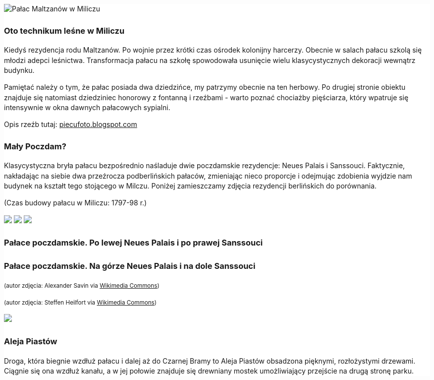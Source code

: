 </section>
<section class="post-section">
  <div class="post-section-photo">
    <picture>
      <source media="(min-width: 980px)" srcset="{{ '/assets/images/posts/2018/IMG_3482.jpg' | relative_url }}">
      <img srcset="{{ '/assets/images/posts/2018/pałac_mobile_cropped.jpg' | relative_url }}" alt="Pałac Maltzanów w Miliczu">
    </picture>
  </div>
  <div class="post-section-wrapper">
    <section class="post-section-content">
      <h1>Oto technikum leśne w&nbsp;Miliczu</h1>
      <p>Kiedyś rezydencja rodu Maltzanów. Po wojnie przez krótki czas ośrodek kolonijny harcerzy. Obecnie w&nbsp;salach pałacu szkolą się młodzi adepci leśnictwa. Transformacja pałacu na szkołę spowodowała usunięcie wielu klasycystycznych dekoracji wewnątrz budynku.</p>
      <p>Pamiętać należy o&nbsp;tym, że pałac posiada dwa dziedzińce, my patrzymy obecnie na ten herbowy. Po drugiej stronie obiektu znajduje się natomiast dziedziniec honorowy z&nbsp;fontanną i&nbsp;rzeźbami -&nbsp;warto poznać chociażby pięściarza, który wpatruje się intensywnie w&nbsp;okna dawnych pałacowych sypialni.</p>
      <p>Opis rzeźb tutaj: <a href="//piecufoto.blogspot.com/2014/09/zespo-paacowy-maltzanow-w-miliczu.html" target="_blank">piecufoto.blogspot.com</a></p>
    </section>
    <section class="post-section-content">
      <h1>Mały Poczdam?</h1>
      <p>Klasycystyczna bryła pałacu bezpośrednio naśladuje dwie poczdamskie rezydencje: Neues Palais i&nbsp;Sanssouci. Faktycznie, nakładając na siebie dwa przeźrocza podberlińskich pałaców, zmieniając nieco proporcje i&nbsp;odejmując zdobienia wyjdzie nam budynek na kształt tego stojącego w&nbsp;Milczu. Poniżej zamieszczamy zdjęcia rezydencji berlińskich do porównania.</p>
      <p>(Czas budowy pałacu w&nbsp;Miliczu: 1797-98 r.)</p>
    </section>
  </div>
</section>
<section class="post-section">
  <div class="post-section-photo">
    <img class="desktop" src="{{ '/assets/images/posts/2018/poczdam01.jpg' | relative_url }}">
    <img class="mobile" src="{{ '/assets/images/posts/2018/2048px-Potsdam_Sanssouci_07-2017_img4.jpg' | relative_url }}">
    <img class="mobile" src="{{ '/assets/images/posts/2018/1200px-1001.Schloß_Sanssouci(frz.sans_souci_=_ohne_Sorge)_am_Hang_eines_Weinberg_1745-1747_Steffen_Heilfort.JPG' | relative_url }}">
  </div>
  <div class="post-section-wrapper">
    <section class="post-section-content mod-single">
      <h1 class="desktop">Pałace poczdamskie. Po lewej Neues Palais i&nbsp;po prawej Sanssouci</h1>
      <h1 class="mobile">Pałace poczdamskie. Na górze Neues Palais i&nbsp;na dole Sanssouci</h1>
      <p><small>(autor zdjęcia: Alexander Savin via <a href="//commons.wikimedia.org/wiki/File:Potsdam_Sanssouci_07-2017_img4.jpg" target="_blank">Wikimedia Commons</a>)</small></p>
      <p><small>(autor zdjęcia: Steffen Heilfort via <a href="//commons.wikimedia.org/wiki/File:1001.Schloß_Sanssouci(frz.sans_souci_%3D_ohne_Sorge)_am_Hang_eines_Weinberg_1745-1747_Steffen_Heilfort.JPG" target="_blank">Wikimedia Commons</a>)</small></p>
    </section>
  </div>
</section>
<section class="post-section">
  <div class="post-section-photo">
    <img src="{{ '/assets/images/posts/2018/IMG_3583.jpg' | relative_url }}">
  </div>
  <div class="post-section-wrapper">
    <section class="post-section-content">
      <h1>Aleja Piastów</h1>
      <p>Droga, która biegnie wzdłuż pałacu i&nbsp;dalej aż do Czarnej Bramy to Aleja Piastów obsadzona pięknymi, rozłożystymi drzewami. Ciągnie się ona wzdłuż kanału, a&nbsp;w jej połowie znajduje się drewniany mostek umożliwiający przejście na drugą stronę parku.</p>
    </section>